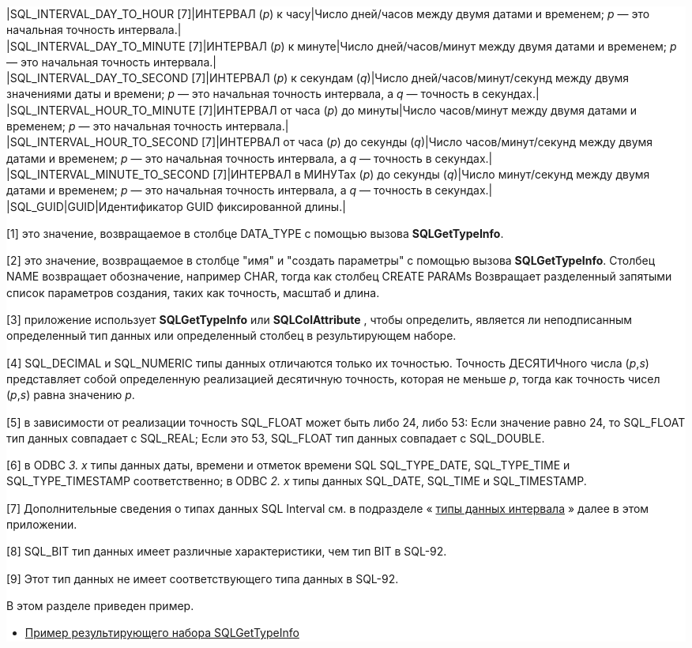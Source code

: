 |SQL_INTERVAL_DAY_TO_HOUR [7]|ИНТЕРВАЛ (*p*) к часу|Число дней/часов между двумя датами и временем; *p* — это начальная точность интервала.|  
|SQL_INTERVAL_DAY_TO_MINUTE [7]|ИНТЕРВАЛ (*p*) к минуте|Число дней/часов/минут между двумя датами и временем; *p* — это начальная точность интервала.|  
|SQL_INTERVAL_DAY_TO_SECOND [7]|ИНТЕРВАЛ (*p*) к секундам (*q*)|Число дней/часов/минут/секунд между двумя значениями даты и времени; *p* — это начальная точность интервала, а *q* — точность в секундах.|  
|SQL_INTERVAL_HOUR_TO_MINUTE [7]|ИНТЕРВАЛ от часа (*p*) до минуты|Число часов/минут между двумя датами и временем; *p* — это начальная точность интервала.|  
|SQL_INTERVAL_HOUR_TO_SECOND [7]|ИНТЕРВАЛ от часа (*p*) до секунды (*q*)|Число часов/минут/секунд между двумя датами и временем; *p* — это начальная точность интервала, а *q* — точность в секундах.|  
|SQL_INTERVAL_MINUTE_TO_SECOND [7]|ИНТЕРВАЛ в МИНУТах (*p*) до секунды (*q*)|Число минут/секунд между двумя датами и временем; *p* — это начальная точность интервала, а *q* — точность в секундах.|  
|SQL_GUID|GUID|Идентификатор GUID фиксированной длины.|  
  
 [1] это значение, возвращаемое в столбце DATA_TYPE с помощью вызова **SQLGetTypeInfo**.  
  
 [2] это значение, возвращаемое в столбце "имя" и "создать параметры" с помощью вызова **SQLGetTypeInfo**. Столбец NAME возвращает обозначение, например CHAR, тогда как столбец CREATE PARAMs Возвращает разделенный запятыми список параметров создания, таких как точность, масштаб и длина.  
  
 [3] приложение использует **SQLGetTypeInfo** или **SQLColAttribute** , чтобы определить, является ли неподписанным определенный тип данных или определенный столбец в результирующем наборе.  
  
 [4] SQL_DECIMAL и SQL_NUMERIC типы данных отличаются только их точностью. Точность ДЕСЯТИЧного числа (*p*,*s*) представляет собой определенную реализацией десятичную точность, которая не меньше *p*, тогда как точность чисел (*p*,*s*) равна значению *p*.  
  
 [5] в зависимости от реализации точность SQL_FLOAT может быть либо 24, либо 53: Если значение равно 24, то SQL_FLOAT тип данных совпадает с SQL_REAL; Если это 53, SQL_FLOAT тип данных совпадает с SQL_DOUBLE.  
  
 [6] в ODBC *3. x* типы данных даты, времени и отметок времени SQL SQL_TYPE_DATE, SQL_TYPE_TIME и SQL_TYPE_TIMESTAMP соответственно; в ODBC *2. x* типы данных SQL_DATE, SQL_TIME и SQL_TIMESTAMP.  
  
 [7] Дополнительные сведения о типах данных SQL Interval см. в подразделе « [типы данных интервала](../../../odbc/reference/appendixes/interval-data-types.md) » далее в этом приложении.  
  
 [8] SQL_BIT тип данных имеет различные характеристики, чем тип BIT в SQL-92.  
  
 [9] Этот тип данных не имеет соответствующего типа данных в SQL-92.  
  
 В этом разделе приведен пример.  
  
-   [Пример результирующего набора SQLGetTypeInfo](../../../odbc/reference/appendixes/example-sqlgettypeinfo-result-set.md)
